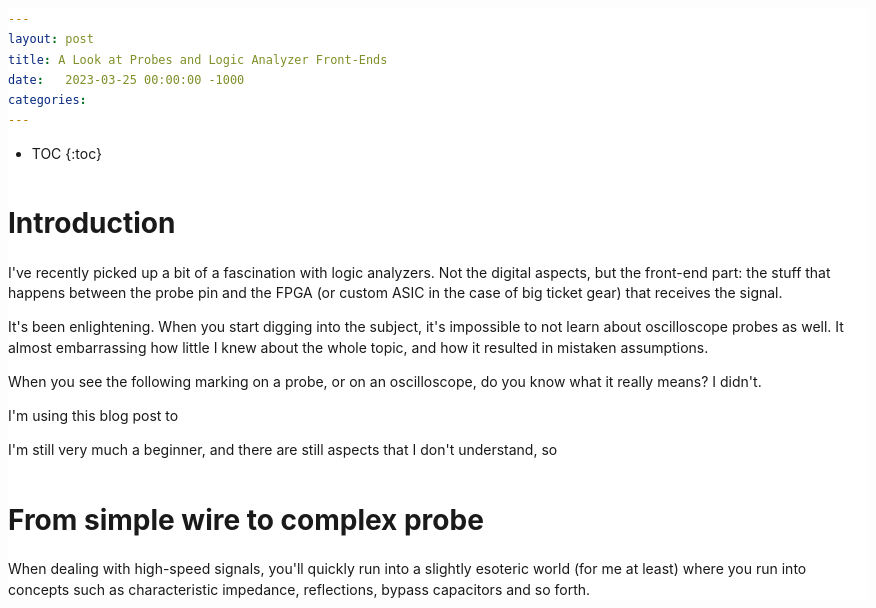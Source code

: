 ```yaml
---
layout: post
title: A Look at Probes and Logic Analyzer Front-Ends
date:   2023-03-25 00:00:00 -1000
categories:
---
```


<script type="text/x-mathjax-config">
  MathJax.Hub.Config({
    jax: ["input/TeX", "output/HTML-CSS"],
    tex2jax: {
      inlineMath: [ ['$', '$'], ["\\(", "\\)"] ],
      displayMath: [ ['$$', '$$'], ["\\[", "\\]"] ],
      processEscapes: true,
      skipTags: ['script', 'noscript', 'style', 'textarea', 'pre', 'code']
    }
    //,
    //displayAlign: "left",
    //displayIndent: "2em"
  });
</script>
<script src="https://cdnjs.cloudflare.com/ajax/libs/mathjax/2.7.1/MathJax.js?config=TeX-AMS_HTML" type="text/javascript"></script>

* TOC
{:toc}

# Introduction 

I've recently picked up a bit of a fascination with logic analyzers. Not the digital aspects, but
the front-end part: the stuff that happens between the probe pin and the FPGA (or custom ASIC
in the case of big ticket gear) that receives the signal.

It's been enlightening. When you start digging into the subject, it's impossible to not learn
about oscilloscope probes as well. It almost embarrassing how little I knew about the whole topic,
and how it resulted in mistaken assumptions.

When you see the following marking on a probe, or on an oscilloscope, do you know what it really
means? I didn't.



I'm using this blog post to 

I'm still very much a beginner, and there are still aspects that I don't understand, so 



# From simple wire to complex probe

When dealing with high-speed signals, you'll quickly run into a slightly esoteric world (for me at least) 
where you run into concepts such as characteristic impedance, reflections, bypass capacitors and so forth.
